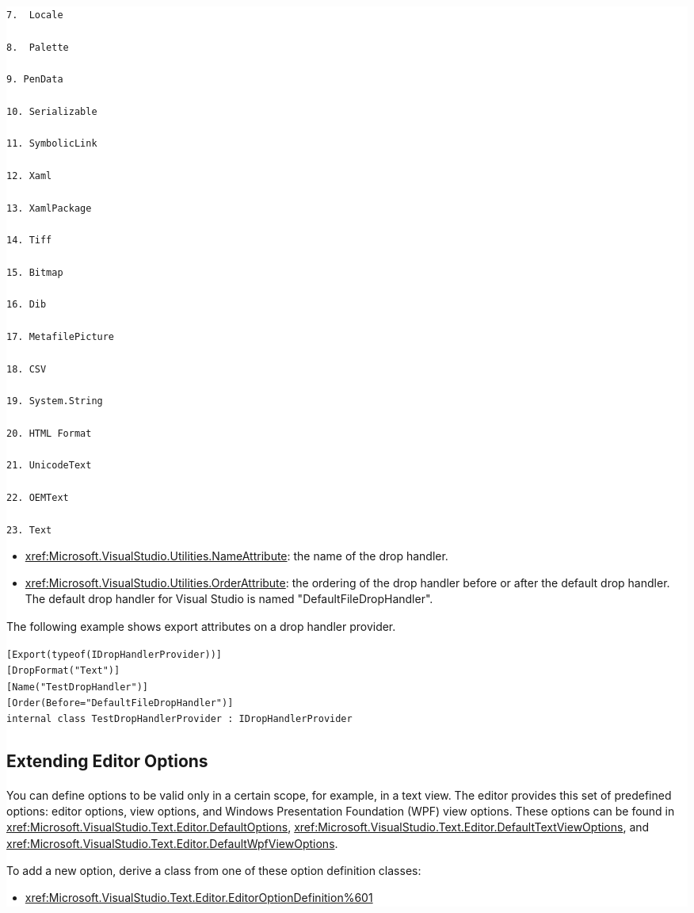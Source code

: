     7.  Locale  
  
    8.  Palette  
  
    9. PenData  
  
    10. Serializable  
  
    11. SymbolicLink  
  
    12. Xaml  
  
    13. XamlPackage  
  
    14. Tiff  
  
    15. Bitmap  
  
    16. Dib  
  
    17. MetafilePicture  
  
    18. CSV  
  
    19. System.String  
  
    20. HTML Format  
  
    21. UnicodeText  
  
    22. OEMText  
  
    23. Text  
  
-   <xref:Microsoft.VisualStudio.Utilities.NameAttribute>: the name of the drop handler.  
  
-   <xref:Microsoft.VisualStudio.Utilities.OrderAttribute>: the ordering of the drop handler before or after the default drop handler. The default drop handler for Visual Studio is named "DefaultFileDropHandler".  
  
 The following example shows export attributes on a drop handler provider.  
  
```  
[Export(typeof(IDropHandlerProvider))]  
[DropFormat("Text")]   
[Name("TestDropHandler")]  
[Order(Before="DefaultFileDropHandler")]   
internal class TestDropHandlerProvider : IDropHandlerProvider  
```  
  
## Extending Editor Options  
 You can define options to be valid only in a certain scope, for example, in a text view. The editor provides this set of predefined options: editor options, view options, and Windows Presentation Foundation (WPF) view options. These options can be found in <xref:Microsoft.VisualStudio.Text.Editor.DefaultOptions>, <xref:Microsoft.VisualStudio.Text.Editor.DefaultTextViewOptions>, and <xref:Microsoft.VisualStudio.Text.Editor.DefaultWpfViewOptions>.  
  
 To add a new option, derive a class from one of these option definition classes:  
  
-   <xref:Microsoft.VisualStudio.Text.Editor.EditorOptionDefinition%601>  
  